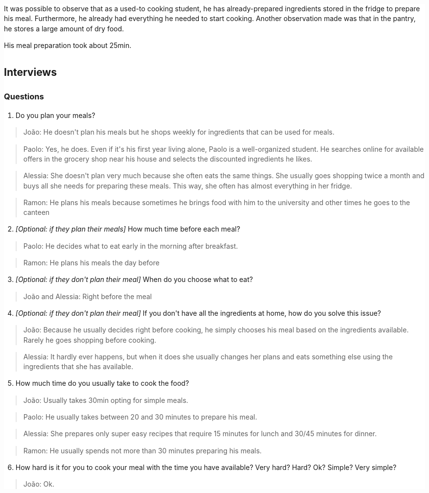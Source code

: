 It was possible to observe that as a used-to cooking student, he has already-prepared ingredients stored in the fridge to prepare his meal. Furthermore, he already had everything he needed to start cooking. 
Another observation made was that in the pantry, he stores a large amount of dry food.

His meal preparation took about 25min.


## Interviews
### Questions

1. Do you plan your meals? 

> João: He doesn't plan his meals but he shops weekly for ingredients that can be used for meals.

> Paolo: Yes, he does. Even if it's his first year living alone, Paolo is a well-organized student. He searches online for available offers in the grocery shop near his house and selects the discounted ingredients he likes.

> Alessia: She doesn't plan very much because she often eats the same things. She usually goes shopping twice a month and buys all she needs for preparing these meals. This way, she often has almost everything in her fridge.

> Ramon: He plans his meals because sometimes he brings food with him to the university and other times he goes to the canteen

2. <em>[Optional: if they plan their meals]</em> How much time before each meal?

> Paolo: He decides what to eat early in the morning after breakfast.

> Ramon: He plans his meals the day before

3. <em>[Optional: if they don't plan their meal]</em> When do you choose what to eat?

> João and Alessia: Right before the meal

4. <em>[Optional: if they don't plan their meal]</em> If you don't have all the ingredients at home, how do you solve this issue?

> João: Because he usually decides right before cooking, he simply chooses his meal based on the ingredients available. Rarely he goes shopping before cooking.

> Alessia: It hardly ever happens, but when it does she usually changes her plans and eats something else using the ingredients that she has available.

5. How much time do you usually take to cook the food? 

> João: Usually takes 30min opting for simple meals.

> Paolo: He usually takes between 20 and 30 minutes to prepare his meal.

> Alessia: She prepares only super easy recipes that require 15 minutes for lunch and 30/45 minutes for dinner.

> Ramon: He usually spends not more than 30 minutes preparing his meals. 

6. How hard is it for you to cook your meal with the time you have available? Very hard? Hard? Ok? Simple? Very simple?

> João: Ok.
